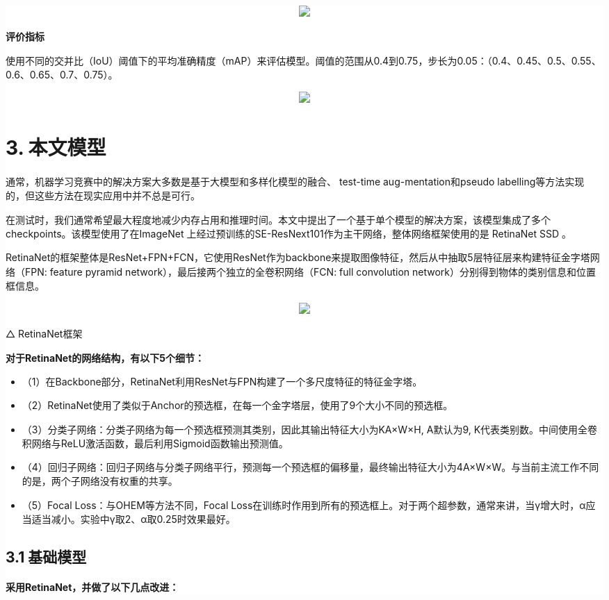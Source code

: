 <div align=center>
  <img src="https://img-blog.csdnimg.cn/2020061216381322.png?x-oss-process=image/watermark,type_ZmFuZ3poZW5naGVpdGk,shadow_10,text_aHR0cHM6Ly9ibG9nLmNzZG4ubmV0L0NoYXJtdmU=,size_16,color_FFFFFF,t_70">
</div>



**评价指标**


使用不同的交并比（IoU）阈值下的平均准确精度（mAP）来评估模型。阈值的范围从0.4到0.75，步长为0.05：（0.4、0.45、0.5、0.55、0.6、0.65、0.7、0.75）。


<div align=center>
  <img src="https://img-blog.csdnimg.cn/20200612163845435.png">
</div>

# 3. 本文模型




通常，机器学习竞赛中的解决方案大多数是基于大模型和多样化模型的融合、 test-time  aug-mentation和pseudo labelling等方法实现的，但这些方法在现实应用中并不总是可行。



在测试时，我们通常希望最大程度地减少内存占用和推理时间。本文中提出了一个基于单个模型的解决方案，该模型集成了多个checkpoints。该模型使用了在ImageNet 上经过预训练的SE-ResNext101作为主干网络，整体网络框架使用的是 RetinaNet SSD 。

RetinaNet的框架整体是ResNet+FPN+FCN，它使用ResNet作为backbone来提取图像特征，然后从中抽取5层特征层来构建特征金字塔网络（FPN: feature pyramid network），最后接两个独立的全卷积网络（FCN: full convolution network）分别得到物体的类别信息和位置框信息。


<div align=center>
  <img src="https://img-blog.csdnimg.cn/20200612163901576.png">
</div>

△ RetinaNet框架


**对于RetinaNet的网络结构，有以下5个细节：**


- （1）在Backbone部分，RetinaNet利用ResNet与FPN构建了一个多尺度特征的特征金字塔。



- （2）RetinaNet使用了类似于Anchor的预选框，在每一个金字塔层，使用了9个大小不同的预选框。



- （3）分类子网络：分类子网络为每一个预选框预测其类别，因此其输出特征大小为KA×W×H, A默认为9, K代表类别数。中间使用全卷积网络与ReLU激活函数，最后利用Sigmoid函数输出预测值。



- （4）回归子网络：回归子网络与分类子网络平行，预测每一个预选框的偏移量，最终输出特征大小为4A×W×W。与当前主流工作不同的是，两个子网络没有权重的共享。



- （5）Focal Loss：与OHEM等方法不同，Focal Loss在训练时作用到所有的预选框上。对于两个超参数，通常来讲，当γ增大时，α应当适当减小。实验中γ取2、α取0.25时效果最好。





## 3.1 基础模型
**采用RetinaNet，并做了以下几点改进：**

